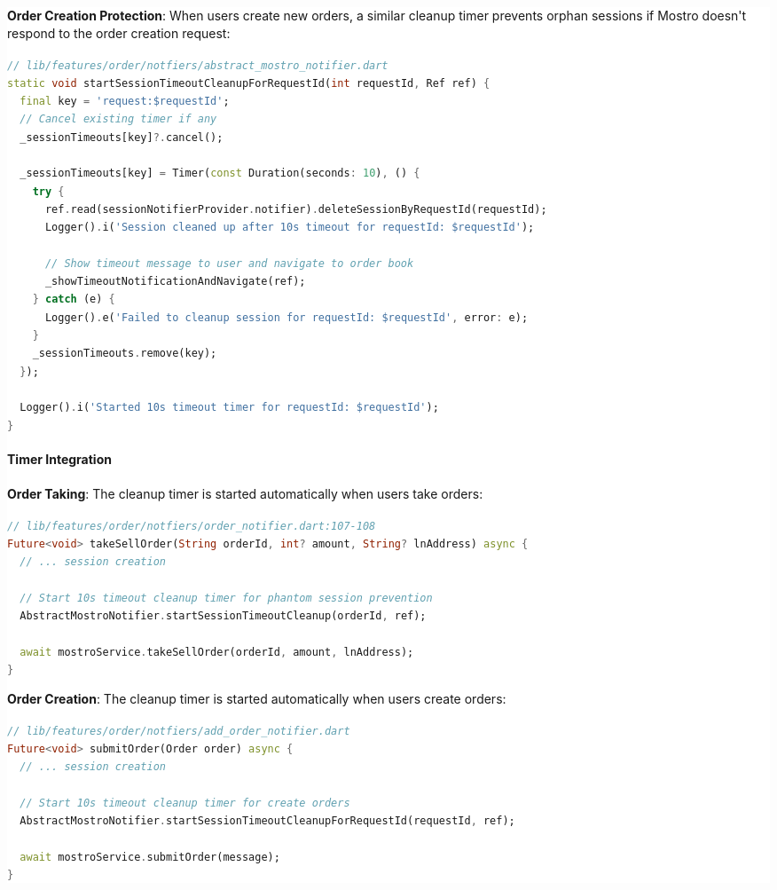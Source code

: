 **Order Creation Protection**:
When users create new orders, a similar cleanup timer prevents orphan sessions if Mostro doesn't respond to the order creation request:

```dart
// lib/features/order/notfiers/abstract_mostro_notifier.dart
static void startSessionTimeoutCleanupForRequestId(int requestId, Ref ref) {
  final key = 'request:$requestId';
  // Cancel existing timer if any
  _sessionTimeouts[key]?.cancel();
  
  _sessionTimeouts[key] = Timer(const Duration(seconds: 10), () {
    try {
      ref.read(sessionNotifierProvider.notifier).deleteSessionByRequestId(requestId);
      Logger().i('Session cleaned up after 10s timeout for requestId: $requestId');
      
      // Show timeout message to user and navigate to order book
      _showTimeoutNotificationAndNavigate(ref);
    } catch (e) {
      Logger().e('Failed to cleanup session for requestId: $requestId', error: e);
    }
    _sessionTimeouts.remove(key);
  });
  
  Logger().i('Started 10s timeout timer for requestId: $requestId');
}
```

#### **Timer Integration**

**Order Taking**:
The cleanup timer is started automatically when users take orders:

```dart
// lib/features/order/notfiers/order_notifier.dart:107-108
Future<void> takeSellOrder(String orderId, int? amount, String? lnAddress) async {
  // ... session creation
  
  // Start 10s timeout cleanup timer for phantom session prevention
  AbstractMostroNotifier.startSessionTimeoutCleanup(orderId, ref);
  
  await mostroService.takeSellOrder(orderId, amount, lnAddress);
}
```

**Order Creation**:
The cleanup timer is started automatically when users create orders:

```dart
// lib/features/order/notfiers/add_order_notifier.dart
Future<void> submitOrder(Order order) async {
  // ... session creation
  
  // Start 10s timeout cleanup timer for create orders
  AbstractMostroNotifier.startSessionTimeoutCleanupForRequestId(requestId, ref);
  
  await mostroService.submitOrder(message);
}
```
